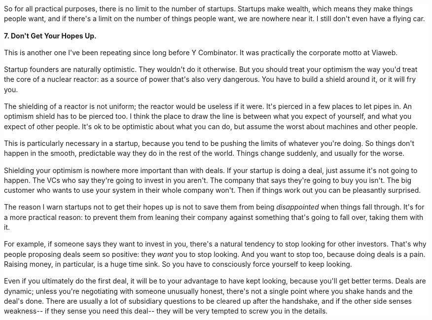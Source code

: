 So for all practical purposes, there is no limit to the number of
startups. Startups make wealth, which means they make things people
want, and if there's a limit on the number of things people want,
we are nowhere near it. I still don't even have a flying car.  
  

**7. Don't Get Your Hopes Up.**  
  
This is another one I've been repeating since long before Y Combinator.
It was practically the corporate motto at Viaweb.  
  
Startup founders are naturally optimistic. They wouldn't do it
otherwise. But you should treat your optimism the way you'd treat
the core of a nuclear reactor: as a source of power that's also
very dangerous. You have to build a shield around it, or it will
fry you.  
  
The shielding of a reactor is not uniform; the reactor would be
useless if it were. It's pierced in a few places to let pipes in.
An optimism shield has to be pierced too. I think the place to
draw the line is between what you expect of yourself, and what you
expect of other people. It's ok to be optimistic about what you
can do, but assume the worst about machines and other people.  
  
This is particularly necessary in a startup, because you tend to
be pushing the limits of whatever you're doing. So things don't
happen in the smooth, predictable way they do in the rest of the
world. Things change suddenly, and usually for the worse.  
  
Shielding your optimism is nowhere more important than with deals.
If your startup is doing a deal, just assume it's not going to
happen. The VCs who say they're going to invest in you aren't.
The company that says they're going to buy you isn't. The big
customer who wants to use your system in their whole company won't.
Then if things work out you can be pleasantly surprised.  
  
The reason I warn startups not to get their hopes up is not to save
them from being *disappointed* when things fall through. It's
for a more practical reason: to prevent them from leaning their
company against something that's going to fall over, taking them
with it.  
  
For example, if someone says they want to invest in you, there's a
natural tendency to stop looking for other investors. That's why
people proposing deals seem so positive: they *want* you to
stop looking. And you want to stop too, because doing deals is a
pain. Raising money, in particular, is a huge time sink. So you
have to consciously force yourself to keep looking.  
  
Even if you ultimately do the first deal, it will be to your advantage
to have kept looking, because you'll get better terms. Deals are
dynamic; unless you're negotiating with someone unusually honest,
there's not a single point where you shake hands and the deal's
done. There are usually a lot of subsidiary questions to be cleared
up after the handshake, and if the other side senses weakness-- if
they sense you need this deal-- they will be very tempted to screw
you in the details.  
  